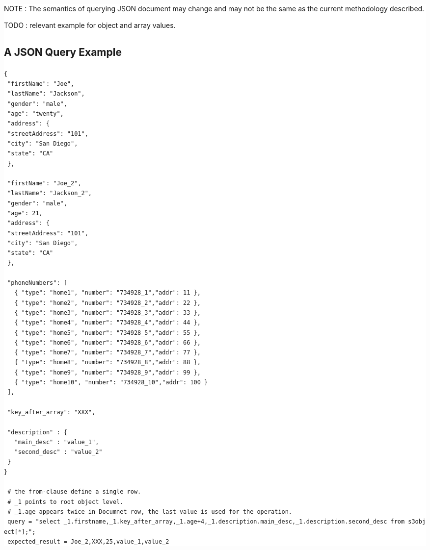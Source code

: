 NOTE : The semantics of querying JSON document may change and may not be
the same as the current methodology described.

TODO : relevant example for object and array values.

## A JSON Query Example

    {
     "firstName": "Joe",
     "lastName": "Jackson",
     "gender": "male",
     "age": "twenty",
     "address": {
     "streetAddress": "101",
     "city": "San Diego",
     "state": "CA"
     },

     "firstName": "Joe_2",
     "lastName": "Jackson_2",
     "gender": "male",
     "age": 21,
     "address": {
     "streetAddress": "101",
     "city": "San Diego",
     "state": "CA"
     },

     "phoneNumbers": [
       { "type": "home1", "number": "734928_1","addr": 11 },
       { "type": "home2", "number": "734928_2","addr": 22 },
       { "type": "home3", "number": "734928_3","addr": 33 },
       { "type": "home4", "number": "734928_4","addr": 44 },
       { "type": "home5", "number": "734928_5","addr": 55 },
       { "type": "home6", "number": "734928_6","addr": 66 },
       { "type": "home7", "number": "734928_7","addr": 77 },
       { "type": "home8", "number": "734928_8","addr": 88 },
       { "type": "home9", "number": "734928_9","addr": 99 },
       { "type": "home10", "number": "734928_10","addr": 100 }
     ],

     "key_after_array": "XXX",

     "description" : {
       "main_desc" : "value_1",
       "second_desc" : "value_2"
     }
    }

     # the from-clause define a single row.
     # _1 points to root object level.
     # _1.age appears twice in Documnet-row, the last value is used for the operation.  
     query = "select _1.firstname,_1.key_after_array,_1.age+4,_1.description.main_desc,_1.description.second_desc from s3object[*];";
     expected_result = Joe_2,XXX,25,value_1,value_2
